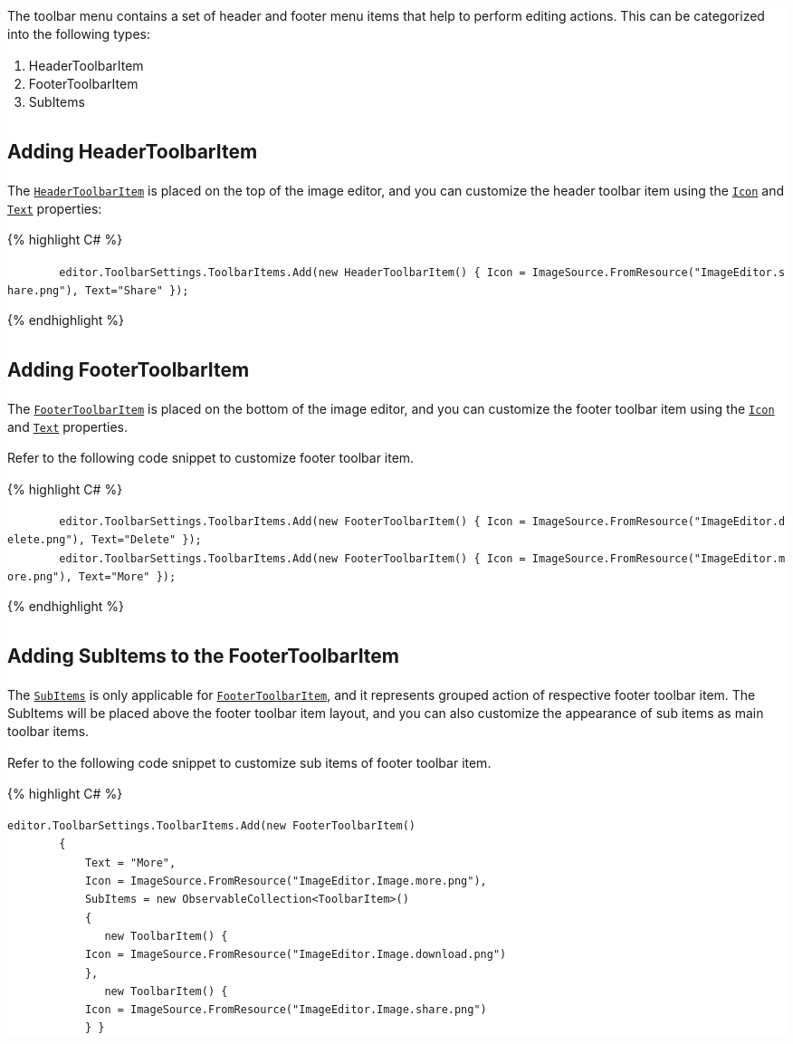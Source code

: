 The toolbar menu contains a set of header and footer menu items that help to perform editing actions. This can be categorized into the following types:

1. HeaderToolbarItem
2. FooterToolbarItem
3. SubItems

## Adding HeaderToolbarItem

The [`HeaderToolbarItem`](https://help.syncfusion.com/cr/xamarin/Syncfusion.SfImageEditor.XForms.HeaderToolbarItem.html) is placed on the top of the image editor, and you can customize the header toolbar item using the [`Icon`](https://help.syncfusion.com/cr/xamarin/Syncfusion.SfImageEditor.XForms.ToolbarItem.html#Syncfusion_SfImageEditor_XForms_ToolbarItem_Icon) and [`Text`](https://help.syncfusion.com/cr/xamarin/Syncfusion.SfImageEditor.XForms.ToolbarItem.html#Syncfusion_SfImageEditor_XForms_ToolbarItem_Text) properties:

{% highlight C# %}

            editor.ToolbarSettings.ToolbarItems.Add(new HeaderToolbarItem() { Icon = ImageSource.FromResource("ImageEditor.share.png"), Text="Share" });

{% endhighlight %}

## Adding FooterToolbarItem   

The [`FooterToolbarItem`](https://help.syncfusion.com/cr/xamarin/Syncfusion.SfImageEditor.XForms.FooterToolbarItem.html) is placed on the bottom of the image editor, and you can customize the footer toolbar item using the [`Icon`](https://help.syncfusion.com/cr/xamarin/Syncfusion.SfImageEditor.XForms.ToolbarItem.html#Syncfusion_SfImageEditor_XForms_ToolbarItem_Icon) and [`Text`](https://help.syncfusion.com/cr/xamarin/Syncfusion.SfImageEditor.XForms.ToolbarItem.html#Syncfusion_SfImageEditor_XForms_ToolbarItem_Text) properties.

Refer to the following code snippet to customize footer toolbar item.

{% highlight C# %}

            editor.ToolbarSettings.ToolbarItems.Add(new FooterToolbarItem() { Icon = ImageSource.FromResource("ImageEditor.delete.png"), Text="Delete" });
            editor.ToolbarSettings.ToolbarItems.Add(new FooterToolbarItem() { Icon = ImageSource.FromResource("ImageEditor.more.png"), Text="More" });

{% endhighlight %}

## Adding SubItems to the FooterToolbarItem

The [`SubItems`](https://help.syncfusion.com/cr/xamarin/Syncfusion.SfImageEditor.XForms.FooterToolbarItem.html#Syncfusion_SfImageEditor_XForms_FooterToolbarItem_SubItems) is only applicable for [`FooterToolbarItem`](https://help.syncfusion.com/cr/xamarin/Syncfusion.SfImageEditor.XForms.FooterToolbarItem.html), and it represents grouped action of respective footer toolbar item. The SubItems will be placed above the footer toolbar item layout, and you can also customize the appearance of sub items as main toolbar items.

Refer to the following code snippet to customize sub items of footer toolbar item.

{% highlight C# %}

 	editor.ToolbarSettings.ToolbarItems.Add(new FooterToolbarItem()
            {
                Text = "More",
                Icon = ImageSource.FromResource("ImageEditor.Image.more.png"),
                SubItems = new ObservableCollection<ToolbarItem>()
                {
                   new ToolbarItem() {
                Icon = ImageSource.FromResource("ImageEditor.Image.download.png")
                },
                   new ToolbarItem() {
                Icon = ImageSource.FromResource("ImageEditor.Image.share.png")
                } }